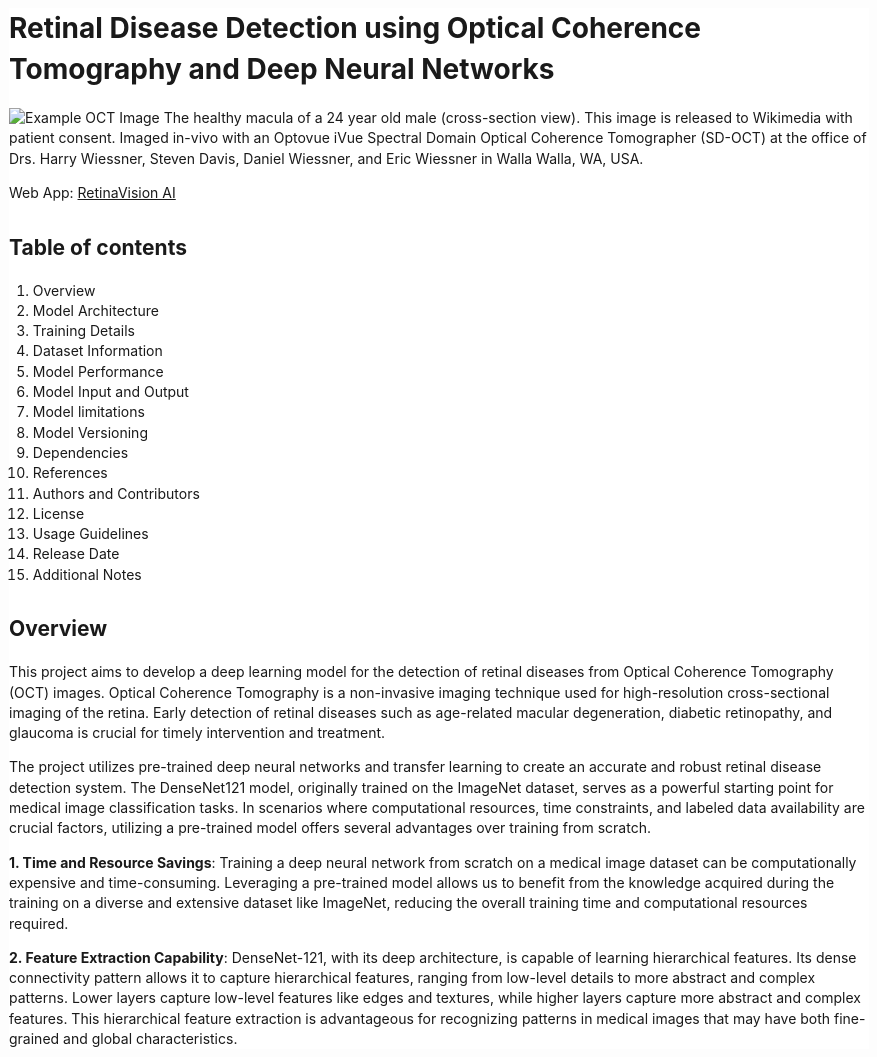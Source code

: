 # Retinal Disease Detection using Optical Coherence Tomography and Deep Neural Networks

![Example OCT Image](https://upload.wikimedia.org/wikipedia/commons/9/9f/SD-OCT_Macula_Cross-Section.png)
The healthy macula of a 24 year old male (cross-section view). This image is released to Wikimedia with patient consent. Imaged in-vivo with an Optovue iVue Spectral Domain Optical Coherence Tomographer (SD-OCT) at the office of Drs. Harry Wiessner, Steven Davis, Daniel Wiessner, and Eric Wiessner in Walla Walla, WA, USA.

Web App: [RetinaVision AI](https://retinavisionai.streamlit.app/)

## Table of contents
1. Overview
2. Model Architecture
3. Training Details
4. Dataset Information
5. Model Performance
6. Model Input and Output
7. Model limitations
8. Model Versioning
9. Dependencies
10. References
11. Authors and Contributors
12. License
13. Usage Guidelines
14. Release Date
15. Additional Notes

## Overview

This project aims to develop a deep learning model for the detection of retinal diseases from Optical Coherence Tomography (OCT) images. Optical Coherence Tomography is a non-invasive imaging technique used for high-resolution cross-sectional imaging of the retina. Early detection of retinal diseases such as age-related macular degeneration, diabetic retinopathy, and glaucoma is crucial for timely intervention and treatment.

The project utilizes pre-trained deep neural networks and transfer learning to create an accurate and robust retinal disease detection system. The DenseNet121 model, originally trained on the ImageNet dataset, serves as a powerful starting point for medical image classification tasks. In scenarios where computational resources, time constraints, and labeled data availability are crucial factors, utilizing a pre-trained model offers several advantages over training from scratch.


**1. Time and Resource Savings**: Training a deep neural network from scratch on a medical image dataset can be computationally expensive and time-consuming. Leveraging a pre-trained model allows us to benefit from the knowledge acquired during the training on a diverse and extensive dataset like ImageNet, reducing the overall training time and computational resources required.

**2. Feature Extraction Capability**:  DenseNet-121, with its deep architecture, is capable of learning hierarchical features. Its dense connectivity pattern allows it to capture hierarchical features, ranging from low-level details to more abstract and complex patterns. Lower layers capture low-level features like edges and textures, while higher layers capture more abstract and complex features. This hierarchical feature extraction is advantageous for recognizing patterns in medical images that may have both fine-grained and global characteristics.
